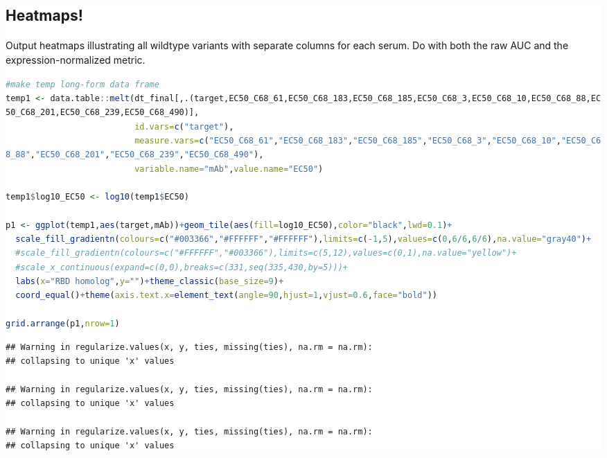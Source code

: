 ## Heatmaps!

Output heatmaps illustrating all wildtype variants with separate columns
for each serum. Do with both the raw AUC and the expression-normalized
metric.

``` r
#make temp long-form data frame
temp1 <- data.table::melt(dt_final[,.(target,EC50_C68_61,EC50_C68_183,EC50_C68_185,EC50_C68_3,EC50_C68_10,EC50_C68_88,EC50_C68_201,EC50_C68_239,EC50_C68_490)],
                          id.vars=c("target"),
                          measure.vars=c("EC50_C68_61","EC50_C68_183","EC50_C68_185","EC50_C68_3","EC50_C68_10","EC50_C68_88","EC50_C68_201","EC50_C68_239","EC50_C68_490"),
                          variable.name="mAb",value.name="EC50")

temp1$log10_EC50 <- log10(temp1$EC50)

p1 <- ggplot(temp1,aes(target,mAb))+geom_tile(aes(fill=log10_EC50),color="black",lwd=0.1)+
  scale_fill_gradientn(colours=c("#003366","#FFFFFF","#FFFFFF"),limits=c(-1,5),values=c(0,6/6,6/6),na.value="gray40")+
  #scale_fill_gradientn(colours=c("#FFFFFF","#003366"),limits=c(5,12),values=c(0,1),na.value="yellow")+
  #scale_x_continuous(expand=c(0,0),breaks=c(331,seq(335,430,by=5)))+
  labs(x="RBD homolog",y="")+theme_classic(base_size=9)+
  coord_equal()+theme(axis.text.x=element_text(angle=90,hjust=1,vjust=0.6,face="bold"))

grid.arrange(p1,nrow=1)
```

    ## Warning in regularize.values(x, y, ties, missing(ties), na.rm = na.rm):
    ## collapsing to unique 'x' values

    ## Warning in regularize.values(x, y, ties, missing(ties), na.rm = na.rm):
    ## collapsing to unique 'x' values

    ## Warning in regularize.values(x, y, ties, missing(ties), na.rm = na.rm):
    ## collapsing to unique 'x' values

